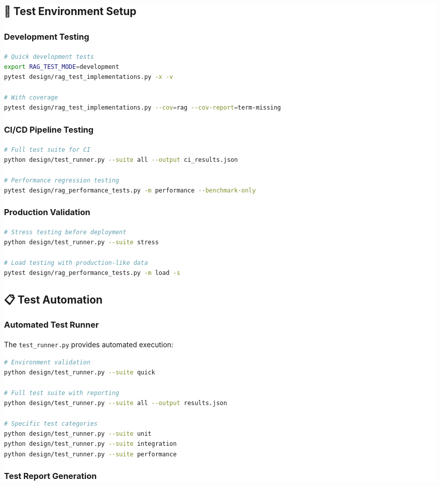 ## 🔧 Test Environment Setup

### Development Testing
```bash
# Quick development tests
export RAG_TEST_MODE=development
pytest design/rag_test_implementations.py -x -v

# With coverage
pytest design/rag_test_implementations.py --cov=rag --cov-report=term-missing
```

### CI/CD Pipeline Testing
```bash
# Full test suite for CI
python design/test_runner.py --suite all --output ci_results.json

# Performance regression testing
pytest design/rag_performance_tests.py -m performance --benchmark-only
```

### Production Validation
```bash
# Stress testing before deployment
python design/test_runner.py --suite stress

# Load testing with production-like data
pytest design/rag_performance_tests.py -m load -s
```

## 📋 Test Automation

### Automated Test Runner

The `test_runner.py` provides automated execution:

```bash
# Environment validation
python design/test_runner.py --suite quick

# Full test suite with reporting
python design/test_runner.py --suite all --output results.json

# Specific test categories
python design/test_runner.py --suite unit
python design/test_runner.py --suite integration
python design/test_runner.py --suite performance
```

### Test Report Generation
